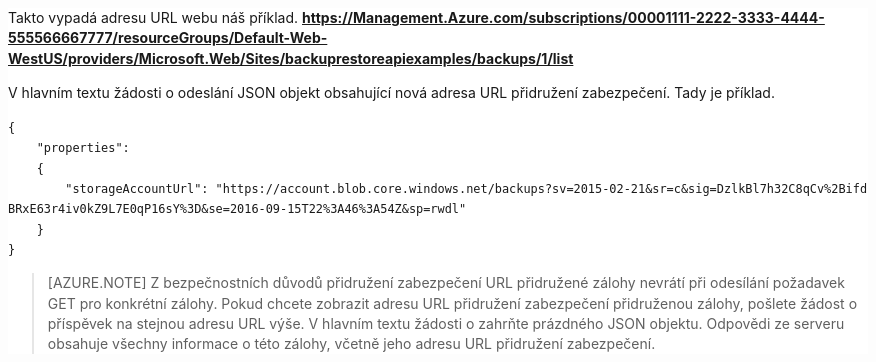Takto vypadá adresu URL webu náš příklad. **https://Management.Azure.com/subscriptions/00001111-2222-3333-4444-555566667777/resourceGroups/Default-Web-WestUS/providers/Microsoft.Web/Sites/backuprestoreapiexamples/backups/1/list**

V hlavním textu žádosti o odeslání JSON objekt obsahující nová adresa URL přidružení zabezpečení. Tady je příklad.

```
{
    "properties":
    {
        "storageAccountUrl": "https://account.blob.core.windows.net/backups?sv=2015-02-21&sr=c&sig=DzlkBl7h32C8qCv%2BifdBRxE63r4iv0kZ9L7E0qP16sY%3D&se=2016-09-15T22%3A46%3A54Z&sp=rwdl"
    }
}
```

>[AZURE.NOTE] Z bezpečnostních důvodů přidružení zabezpečení URL přidružené zálohy nevrátí při odesílání požadavek GET pro konkrétní zálohy. Pokud chcete zobrazit adresu URL přidružení zabezpečení přidruženou zálohy, pošlete žádost o příspěvek na stejnou adresu URL výše. V hlavním textu žádosti o zahrňte prázdného JSON objektu. Odpovědi ze serveru obsahuje všechny informace o této zálohy, včetně jeho adresu URL přidružení zabezpečení.


[SampleWebsiteInformation]: ./media/websites-csm-backup/01siteconfig.png
